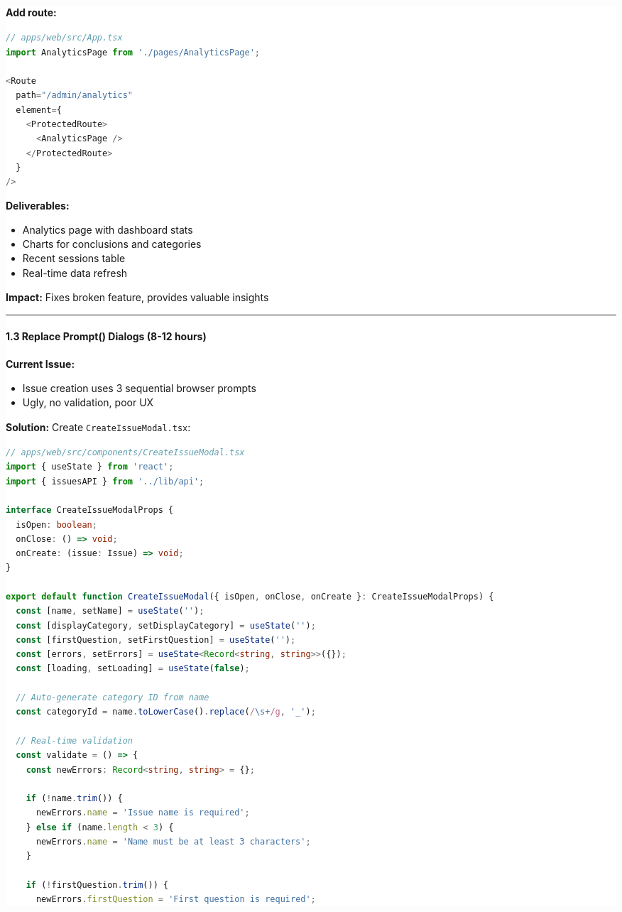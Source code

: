 **Add route:**
```typescript
// apps/web/src/App.tsx
import AnalyticsPage from './pages/AnalyticsPage';

<Route
  path="/admin/analytics"
  element={
    <ProtectedRoute>
      <AnalyticsPage />
    </ProtectedRoute>
  }
/>
```

**Deliverables:**
- Analytics page with dashboard stats
- Charts for conclusions and categories
- Recent sessions table
- Real-time data refresh

**Impact:** Fixes broken feature, provides valuable insights

---

#### 1.3 Replace Prompt() Dialogs (8-12 hours)

**Current Issue:**
- Issue creation uses 3 sequential browser prompts
- Ugly, no validation, poor UX

**Solution:**
Create `CreateIssueModal.tsx`:

```typescript
// apps/web/src/components/CreateIssueModal.tsx
import { useState } from 'react';
import { issuesAPI } from '../lib/api';

interface CreateIssueModalProps {
  isOpen: boolean;
  onClose: () => void;
  onCreate: (issue: Issue) => void;
}

export default function CreateIssueModal({ isOpen, onClose, onCreate }: CreateIssueModalProps) {
  const [name, setName] = useState('');
  const [displayCategory, setDisplayCategory] = useState('');
  const [firstQuestion, setFirstQuestion] = useState('');
  const [errors, setErrors] = useState<Record<string, string>>({});
  const [loading, setLoading] = useState(false);

  // Auto-generate category ID from name
  const categoryId = name.toLowerCase().replace(/\s+/g, '_');

  // Real-time validation
  const validate = () => {
    const newErrors: Record<string, string> = {};

    if (!name.trim()) {
      newErrors.name = 'Issue name is required';
    } else if (name.length < 3) {
      newErrors.name = 'Name must be at least 3 characters';
    }

    if (!firstQuestion.trim()) {
      newErrors.firstQuestion = 'First question is required';
```